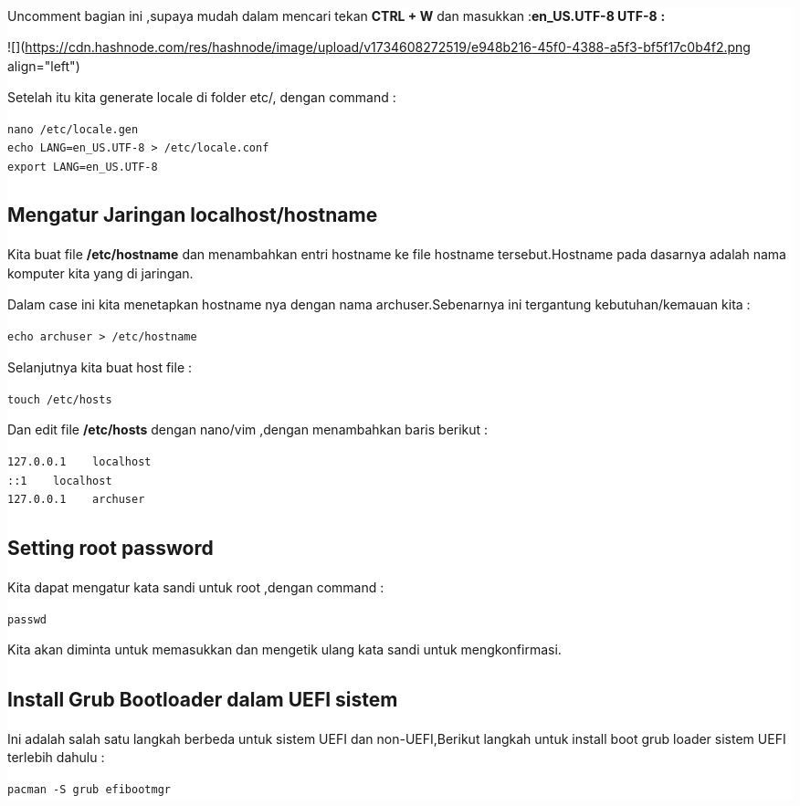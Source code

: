 Uncomment bagian ini ,supaya mudah dalam mencari tekan **CTRL + W** dan masukkan :**en\_US.UTF-8 UTF-8** **:**

![](https://cdn.hashnode.com/res/hashnode/image/upload/v1734608272519/e948b216-45f0-4388-a5f3-bf5f17c0b4f2.png align="left")

Setelah itu kita generate locale di folder etc/, dengan command :

```nginx
nano /etc/locale.gen
echo LANG=en_US.UTF-8 > /etc/locale.conf
export LANG=en_US.UTF-8
```

## Mengatur Jaringan localhost/hostname

Kita buat file **/etc/hostname** dan menambahkan entri hostname ke file hostname tersebut.Hostname pada dasarnya adalah nama komputer kita yang di jaringan.

Dalam case ini kita menetapkan hostname nya dengan nama archuser.Sebenarnya ini tergantung kebutuhan/kemauan kita :

```nginx
echo archuser > /etc/hostname
```

Selanjutnya kita buat host file :

```nginx
touch /etc/hosts
```

Dan edit file **/etc/hosts** dengan nano/vim ,dengan menambahkan baris berikut :

```xml
127.0.0.1    localhost
::1    localhost
127.0.0.1    archuser
```

## Setting root password

Kita dapat mengatur kata sandi untuk root ,dengan command :

```nginx
passwd
```

Kita akan diminta untuk memasukkan dan mengetik ulang kata sandi untuk mengkonfirmasi.

## Install Grub Bootloader dalam UEFI sistem

Ini adalah salah satu langkah berbeda untuk sistem UEFI dan non-UEFI,Berikut langkah untuk install boot grub loader sistem UEFI terlebih dahulu :

```nginx
pacman -S grub efibootmgr
```
